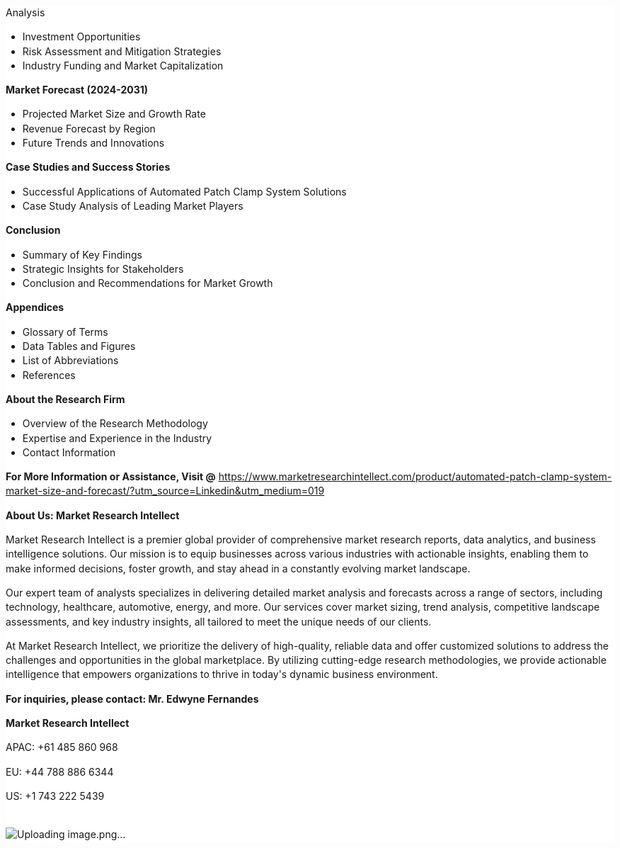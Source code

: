 Analysis</strong></p><ul><li>Investment Opportunities</li><li>Risk Assessment and Mitigation Strategies</li><li>Industry Funding and Market Capitalization</li></ul><p><strong>Market Forecast (2024-2031)</strong></p><ul><li>Projected Market Size and Growth Rate</li><li>Revenue Forecast by Region</li><li>Future Trends and Innovations</li></ul><p><strong>Case Studies and Success Stories</strong></p><ul><li>Successful Applications of Automated Patch Clamp System Solutions</li><li>Case Study Analysis of Leading Market Players</li></ul><p><strong>Conclusion</strong></p><ul><li>Summary of Key Findings</li><li>Strategic Insights for Stakeholders</li><li>Conclusion and Recommendations for Market Growth</li></ul><p><strong>Appendices</strong></p><ul><li>Glossary of Terms</li><li>Data Tables and Figures</li><li>List of Abbreviations</li><li>References</li></ul><p><strong>About the Research Firm</strong></p><ul><li>Overview of the Research Methodology</li><li>Expertise and Experience in the Industry</li><li>Contact Information</li></ul></div><div class="article-main__content" data-test-id="publishing-text-block"><p><span class="font-[700]"><strong>For More Information or Assistance, Visit @</strong>&nbsp;<a href="https://www.marketresearchintellect.com/product/automated-patch-clamp-system-market-size-and-forecast/?utm_source=Linkedin&utm_medium=019">https://www.marketresearchintellect.com/product/automated-patch-clamp-system-market-size-and-forecast/?utm_source=Linkedin&utm_medium=019</a></span></p><p><strong>About Us: Market Research Intellect</strong></p><p>Market Research Intellect is a premier global provider of comprehensive market research reports, data analytics, and business intelligence solutions. Our mission is to equip businesses across various industries with actionable insights, enabling them to make informed decisions, foster growth, and stay ahead in a constantly evolving market landscape.</p><p>Our expert team of analysts specializes in delivering detailed market analysis and forecasts across a range of sectors, including technology, healthcare, automotive, energy, and more. Our services cover market sizing, trend analysis, competitive landscape assessments, and key industry insights, all tailored to meet the unique needs of our clients.</p><p>At Market Research Intellect, we prioritize the delivery of high-quality, reliable data and offer customized solutions to address the challenges and opportunities in the global marketplace. By utilizing cutting-edge research methodologies, we provide actionable intelligence that empowers organizations to thrive in today's dynamic business environment.</p><p><strong>For inquiries, please contact: Mr. Edwyne Fernandes</strong></p><p><strong>Market Research Intellect</strong></p><p>APAC: +61 485 860 968</p><p>EU: +44 788 886 6344</p><p>US: +1 743 222 5439</p></div><div class="article-main__content" data-test-id="publishing-text-block">&nbsp;</div>
![Uploading image.png…]()
